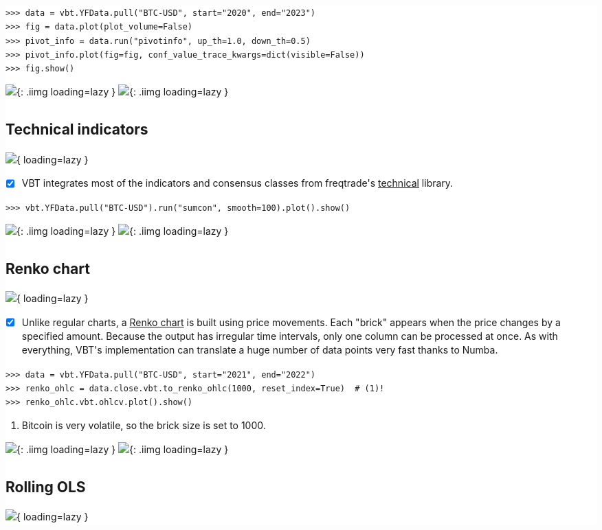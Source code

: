 ```pycon title="Plot the last pivot value"
>>> data = vbt.YFData.pull("BTC-USD", start="2020", end="2023")
>>> fig = data.plot(plot_volume=False)
>>> pivot_info = data.run("pivotinfo", up_th=1.0, down_th=0.5)
>>> pivot_info.plot(fig=fig, conf_value_trace_kwargs=dict(visible=False))
>>> fig.show()
```

![](https://vectorbt.pro/pvt_6d1b3986/assets/images/features/pivot_detection.light.svg#only-light){: .iimg loading=lazy }
![](https://vectorbt.pro/pvt_6d1b3986/assets/images/features/pivot_detection.dark.svg#only-dark){: .iimg loading=lazy }

## Technical indicators

![](https://vectorbt.pro/pvt_6d1b3986/assets/badges/new-in/1_7_0.svg){ loading=lazy }

- [x] VBT integrates most of the indicators and consensus classes from freqtrade's
[technical](https://github.com/freqtrade/technical) library.

```pycon title="Compute and plot the summary consensus with a one-liner"
>>> vbt.YFData.pull("BTC-USD").run("sumcon", smooth=100).plot().show()
```

![](https://vectorbt.pro/pvt_6d1b3986/assets/images/features/sumcon.light.svg#only-light){: .iimg loading=lazy }
![](https://vectorbt.pro/pvt_6d1b3986/assets/images/features/sumcon.dark.svg#only-dark){: .iimg loading=lazy }

## Renko chart

![](https://vectorbt.pro/pvt_6d1b3986/assets/badges/new-in/1_7_0.svg){ loading=lazy }

- [x] Unlike regular charts, a [Renko chart](https://www.investopedia.com/terms/r/renkochart.asp)
is built using price movements. Each "brick" appears when the price changes by a specified amount.
Because the output has irregular time intervals, only one column can be processed at once. As with
everything, VBT's implementation can translate a huge number of data points very fast thanks to Numba.

```pycon title="Resample closing price into a Renko format"
>>> data = vbt.YFData.pull("BTC-USD", start="2021", end="2022")
>>> renko_ohlc = data.close.vbt.to_renko_ohlc(1000, reset_index=True)  # (1)!
>>> renko_ohlc.vbt.ohlcv.plot().show()
```

1. Bitcoin is very volatile, so the brick size is set to 1000.

![](https://vectorbt.pro/pvt_6d1b3986/assets/images/features/renko_chart.light.svg#only-light){: .iimg loading=lazy }
![](https://vectorbt.pro/pvt_6d1b3986/assets/images/features/renko_chart.dark.svg#only-dark){: .iimg loading=lazy }

## Rolling OLS

![](https://vectorbt.pro/pvt_6d1b3986/assets/badges/new-in/1_3_0.svg){ loading=lazy }
